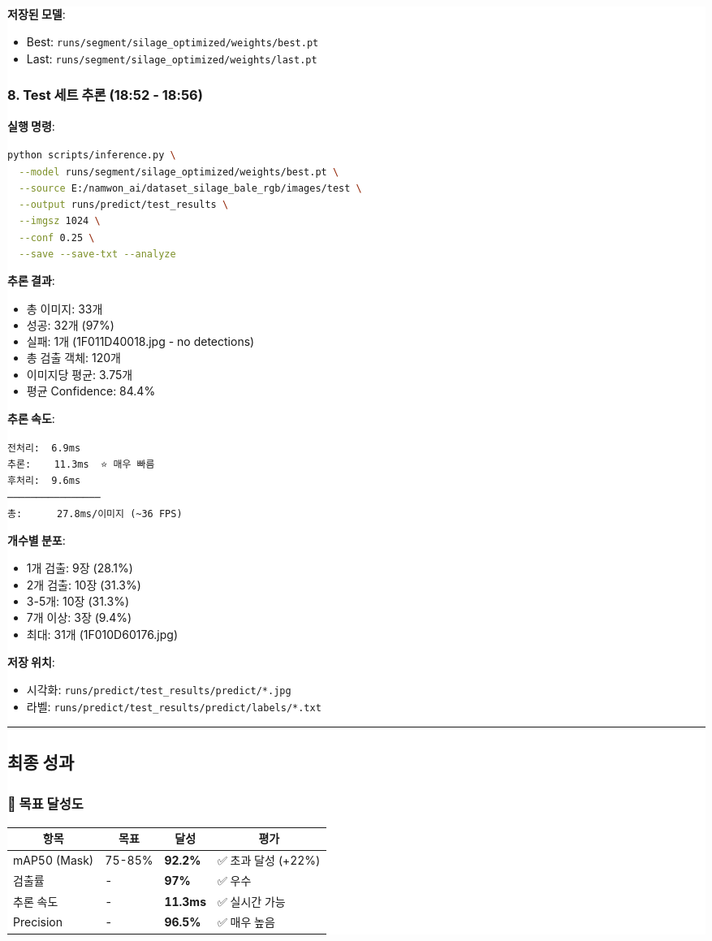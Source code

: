 **저장된 모델**:
- Best: `runs/segment/silage_optimized/weights/best.pt`
- Last: `runs/segment/silage_optimized/weights/last.pt`

### 8. Test 세트 추론 (18:52 - 18:56)
**실행 명령**:
```bash
python scripts/inference.py \
  --model runs/segment/silage_optimized/weights/best.pt \
  --source E:/namwon_ai/dataset_silage_bale_rgb/images/test \
  --output runs/predict/test_results \
  --imgsz 1024 \
  --conf 0.25 \
  --save --save-txt --analyze
```

**추론 결과**:
- 총 이미지: 33개
- 성공: 32개 (97%)
- 실패: 1개 (1F011D40018.jpg - no detections)
- 총 검출 객체: 120개
- 이미지당 평균: 3.75개
- 평균 Confidence: 84.4%

**추론 속도**:
```
전처리:  6.9ms
추론:    11.3ms  ⭐ 매우 빠름
후처리:  9.6ms
────────────────
총:      27.8ms/이미지 (~36 FPS)
```

**개수별 분포**:
- 1개 검출: 9장 (28.1%)
- 2개 검출: 10장 (31.3%)
- 3-5개: 10장 (31.3%)
- 7개 이상: 3장 (9.4%)
- 최대: 31개 (1F010D60176.jpg)

**저장 위치**:
- 시각화: `runs/predict/test_results/predict/*.jpg`
- 라벨: `runs/predict/test_results/predict/labels/*.txt`

---

## 최종 성과

### 🎯 목표 달성도
| 항목 | 목표 | 달성 | 평가 |
|------|------|------|------|
| mAP50 (Mask) | 75-85% | **92.2%** | ✅ 초과 달성 (+22%) |
| 검출률 | - | **97%** | ✅ 우수 |
| 추론 속도 | - | **11.3ms** | ✅ 실시간 가능 |
| Precision | - | **96.5%** | ✅ 매우 높음 |
